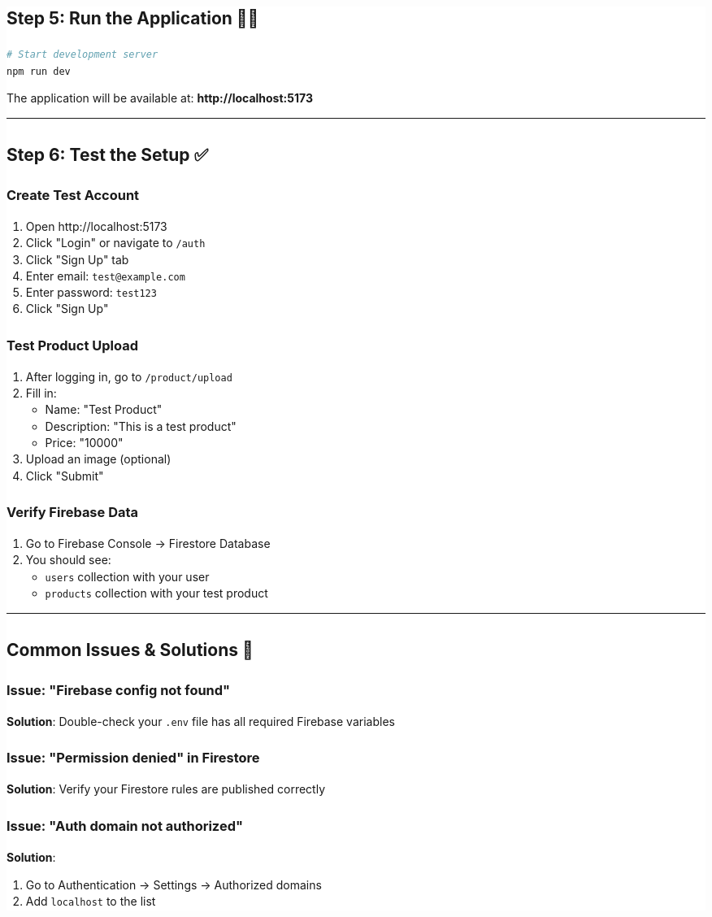 ## Step 5: Run the Application 🏃‍♂️

```bash
# Start development server
npm run dev
```

The application will be available at: **http://localhost:5173**

---

## Step 6: Test the Setup ✅

### Create Test Account

1. Open http://localhost:5173
2. Click "Login" or navigate to `/auth`
3. Click "Sign Up" tab
4. Enter email: `test@example.com`
5. Enter password: `test123`
6. Click "Sign Up"

### Test Product Upload

1. After logging in, go to `/product/upload`
2. Fill in:
   - Name: "Test Product"
   - Description: "This is a test product"
   - Price: "10000"
3. Upload an image (optional)
4. Click "Submit"

### Verify Firebase Data

1. Go to Firebase Console → Firestore Database
2. You should see:
   - `users` collection with your user
   - `products` collection with your test product

---

## Common Issues & Solutions 🔧

### Issue: "Firebase config not found"
**Solution**: Double-check your `.env` file has all required Firebase variables

### Issue: "Permission denied" in Firestore
**Solution**: Verify your Firestore rules are published correctly

### Issue: "Auth domain not authorized"
**Solution**: 
1. Go to Authentication → Settings → Authorized domains
2. Add `localhost` to the list
